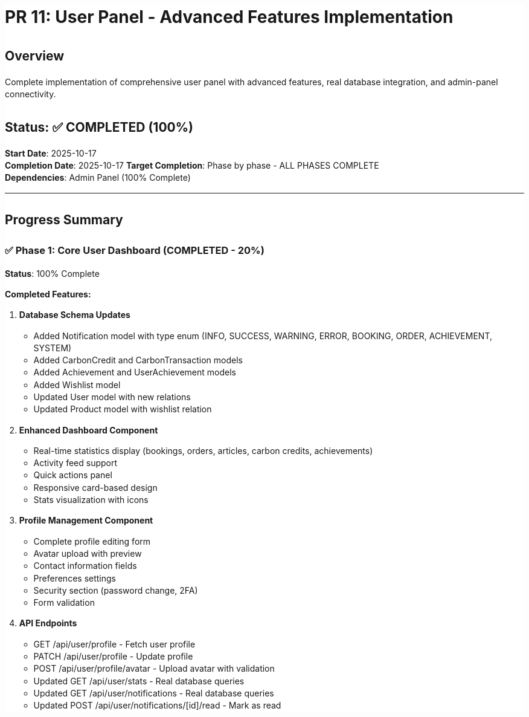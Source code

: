 # PR 11: User Panel - Advanced Features Implementation

## Overview
Complete implementation of comprehensive user panel with advanced features, real database integration, and admin-panel connectivity.

## Status: ✅ COMPLETED (100%)

**Start Date**: 2025-10-17  
**Completion Date**: 2025-10-17
**Target Completion**: Phase by phase - ALL PHASES COMPLETE  
**Dependencies**: Admin Panel (100% Complete)

---

## Progress Summary

### ✅ Phase 1: Core User Dashboard (COMPLETED - 20%)
**Status**: 100% Complete

**Completed Features:**
1. **Database Schema Updates**
   - Added Notification model with type enum (INFO, SUCCESS, WARNING, ERROR, BOOKING, ORDER, ACHIEVEMENT, SYSTEM)
   - Added CarbonCredit and CarbonTransaction models
   - Added Achievement and UserAchievement models
   - Added Wishlist model
   - Updated User model with new relations
   - Updated Product model with wishlist relation

2. **Enhanced Dashboard Component**
   - Real-time statistics display (bookings, orders, articles, carbon credits, achievements)
   - Activity feed support
   - Quick actions panel
   - Responsive card-based design
   - Stats visualization with icons

3. **Profile Management Component**
   - Complete profile editing form
   - Avatar upload with preview
   - Contact information fields
   - Preferences settings
   - Security section (password change, 2FA)
   - Form validation

4. **API Endpoints**
   - GET /api/user/profile - Fetch user profile
   - PATCH /api/user/profile - Update profile
   - POST /api/user/profile/avatar - Upload avatar with validation
   - Updated GET /api/user/stats - Real database queries
   - Updated GET /api/user/notifications - Real database queries
   - Updated POST /api/user/notifications/[id]/read - Mark as read
